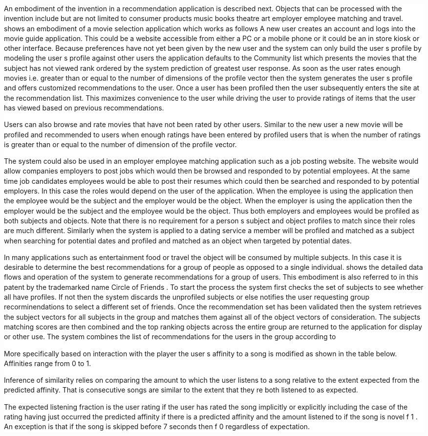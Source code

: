 An embodiment of the invention in a recommendation application is described next. Objects that can be processed with the invention include but are not limited to consumer products music books theatre art employer employee matching and travel. shows an embodiment of a movie selection application which works as follows A new user creates an account and logs into the movie guide application. This could be a website accessible from either a PC or a mobile phone or it could be an in store kiosk or other interface. Because preferences have not yet been given by the new user and the system can only build the user s profile by modeling the user s profile against other users the application defaults to the Community list which presents the movies that the subject has not viewed rank ordered by the system prediction of greatest user response. As soon as the user rates enough movies i.e. greater than or equal to the number of dimensions of the profile vector then the system generates the user s profile and offers customized recommendations to the user. Once a user has been profiled then the user subsequently enters the site at the recommendation list. This maximizes convenience to the user while driving the user to provide ratings of items that the user has viewed based on previous recommendations.

Users can also browse and rate movies that have not been rated by other users. Similar to the new user a new movie will be profiled and recommended to users when enough ratings have been entered by profiled users that is when the number of ratings is greater than or equal to the number of dimension of the profile vector.

The system could also be used in an employer employee matching application such as a job posting website. The website would allow companies employers to post jobs which would then be browsed and responded to by potential employees. At the same time job candidates employees would be able to post their resumes which could then be searched and responded to by potential employers. In this case the roles would depend on the user of the application. When the employee is using the application then the employee would be the subject and the employer would be the object. When the employer is using the application then the employer would be the subject and the employee would be the object. Thus both employers and employees would be profiled as both subjects and objects. Note that there is no requirement for a person s subject and object profiles to match since their roles are much different. Similarly when the system is applied to a dating service a member will be profiled and matched as a subject when searching for potential dates and profiled and matched as an object when targeted by potential dates.

In many applications such as entertainment food or travel the object will be consumed by multiple subjects. In this case it is desirable to determine the best recommendations for a group of people as opposed to a single individual. shows the detailed data flows and operation of the system to generate recommendations for a group of users. This embodiment is also referred to in this patent by the trademarked name Circle of Friends . To start the process the system first checks the set of subjects to see whether all have profiles. If not then the system discards the unprofiled subjects or else notifies the user requesting group recorminendations to select a different set of friends. Once the recommendation set has been validated then the system retrieves the subject vectors for all subjects in the group and matches them against all of the object vectors of consideration. The subjects matching scores are then combined and the top ranking objects across the entire group are returned to the application for display or other use. The system combines the list of recommendations for the users in the group according to

More specifically based on interaction with the player the user s affinity to a song is modified as shown in the table below. Affinities range from 0 to 1.

Inference of similarity relies on comparing the amount to which the user listens to a song relative to the extent expected from the predicted affinity. That is consecutive songs are similar to the extent that they re both listened to as expected.

The expected listening fraction is the user rating if the user has rated the song implicitly or explicitly including the case of the rating having just occurred the predicted affinity if there is a predicted affinity and the amount listened to if the song is novel f 1 . An exception is that if the song is skipped before 7 seconds then f 0 regardless of expectation.
